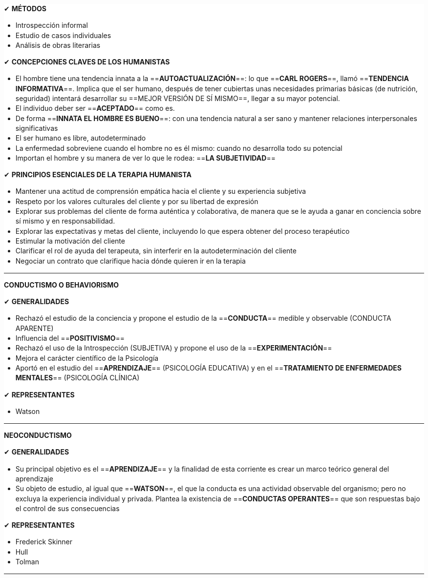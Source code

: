 ✔ **MÉTODOS**
- Introspección informal 
- Estudio de casos individuales 
- Análisis de obras literarias 

✔ **CONCEPCIONES CLAVES DE LOS HUMANISTAS**
- El hombre tiene una tendencia innata a la ==**AUTOACTUALIZACIÓN**==: lo que ==**CARL ROGERS**==, llamó ==**TENDENCIA INFORMATIVA**==. Implica que el ser humano, después de tener cubiertas unas necesidades primarias básicas (de nutrición, seguridad) intentará desarrollar su ==MEJOR VERSIÓN DE SÍ MISMO==, llegar a su mayor potencial.
- El individuo deber ser ==**ACEPTADO**== como es.
- De forma ==**INNATA EL HOMBRE ES BUENO**==: con una tendencia natural a ser sano y mantener relaciones interpersonales significativas
- El ser humano es libre, autodeterminado
- La enfermedad sobreviene cuando el hombre no es él mismo: cuando no desarrolla todo su potencial
- Importan el hombre y su manera de ver lo que le rodea: ==**LA SUBJETIVIDAD**== 

✔ **PRINCIPIOS ESENCIALES DE LA TERAPIA HUMANISTA**
- Mantener una actitud de comprensión empática hacia el cliente y su experiencia subjetiva
- Respeto por los valores culturales del cliente y por su libertad de expresión
- Explorar sus problemas del cliente de forma auténtica y colaborativa, de manera que se le ayuda a ganar en conciencia sobre sí mismo y en responsabilidad.
- Explorar las expectativas y metas del cliente, incluyendo lo que espera obtener del proceso terapéutico 
- Estimular la motivación del cliente 
- Clarificar el rol de ayuda del terapeuta, sin interferir en la autodeterminación del cliente 
- Negociar un contrato que clarifique hacia dónde quieren ir en la terapia 

---
**CONDUCTISMO O BEHAVIORISMO** 

✔ **GENERALIDADES**
- Rechazó el estudio de la conciencia y propone el estudio de la ==**CONDUCTA**== medible y observable (CONDUCTA APARENTE)
- Influencia del ==**POSITIVISMO**== 
- Rechazó el uso de la Introspección (SUBJETIVA) y propone el uso de la ==**EXPERIMENTACIÓN**== 
- Mejora el carácter científico de la Psicología
- Aportó en el estudio del ==**APRENDIZAJE**== (PSICOLOGÍA EDUCATIVA) y en el ==**TRATAMIENTO DE ENFERMEDADES MENTALES**== (PSICOLOGÍA CLÍNICA)

✔ **REPRESENTANTES**
- Watson

---
**NEOCONDUCTISMO**

✔ **GENERALIDADES**
- Su principal objetivo es el ==**APRENDIZAJE**== y la finalidad de esta corriente es crear un marco teórico general del aprendizaje
- Su objeto de estudio, al igual que ==**WATSON**==, el  que la conducta es una actividad observable del organismo; pero no excluya  la experiencia individual y privada. Plantea la existencia de ==**CONDUCTAS OPERANTES**== que son respuestas bajo el control de sus consecuencias 

✔ **REPRESENTANTES**
- Frederick Skinner
- Hull
- Tolman

---